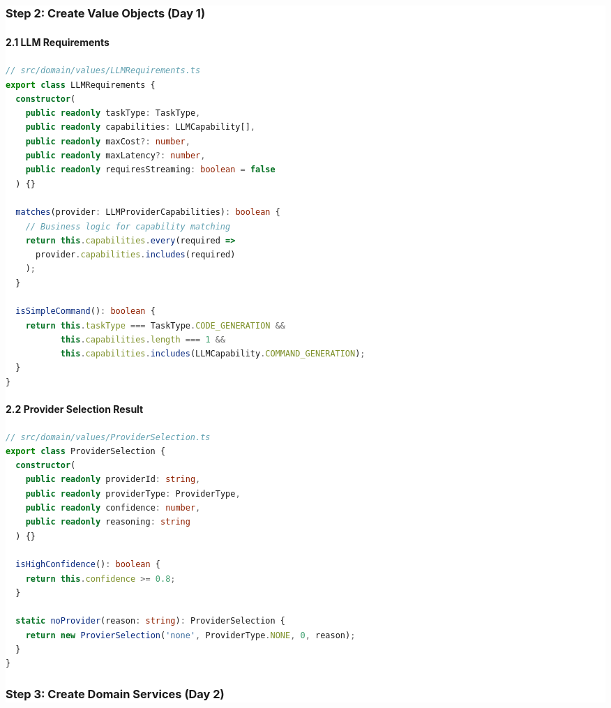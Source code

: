 ### **Step 2: Create Value Objects (Day 1)**

#### **2.1 LLM Requirements**
```typescript
// src/domain/values/LLMRequirements.ts
export class LLMRequirements {
  constructor(
    public readonly taskType: TaskType,
    public readonly capabilities: LLMCapability[],
    public readonly maxCost?: number,
    public readonly maxLatency?: number,
    public readonly requiresStreaming: boolean = false
  ) {}

  matches(provider: LLMProviderCapabilities): boolean {
    // Business logic for capability matching
    return this.capabilities.every(required => 
      provider.capabilities.includes(required)
    );
  }

  isSimpleCommand(): boolean {
    return this.taskType === TaskType.CODE_GENERATION && 
           this.capabilities.length === 1 &&
           this.capabilities.includes(LLMCapability.COMMAND_GENERATION);
  }
}
```

#### **2.2 Provider Selection Result**
```typescript
// src/domain/values/ProviderSelection.ts
export class ProviderSelection {
  constructor(
    public readonly providerId: string,
    public readonly providerType: ProviderType,
    public readonly confidence: number,
    public readonly reasoning: string
  ) {}

  isHighConfidence(): boolean {
    return this.confidence >= 0.8;
  }

  static noProvider(reason: string): ProviderSelection {
    return new ProvierSelection('none', ProviderType.NONE, 0, reason);
  }
}
```

### **Step 3: Create Domain Services (Day 2)**
